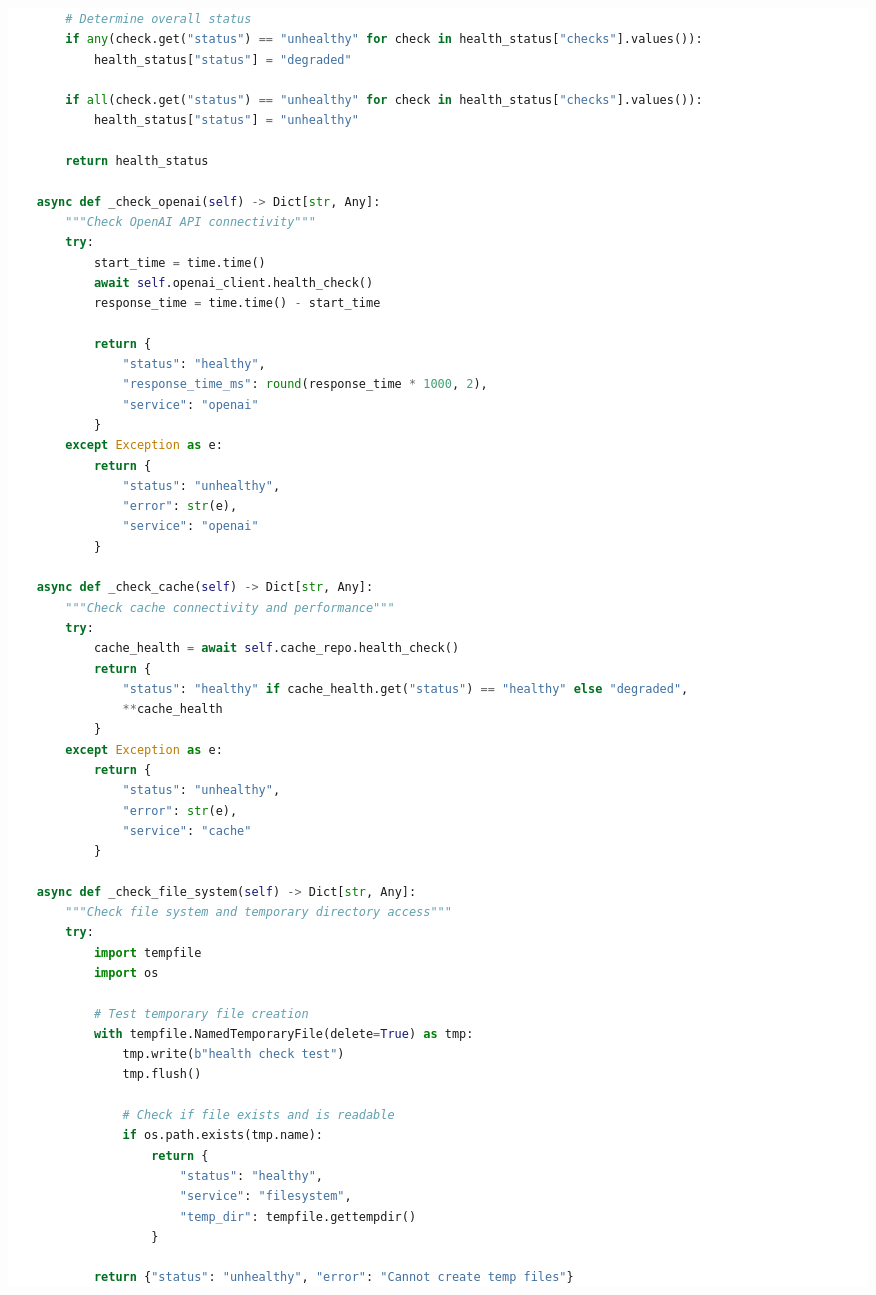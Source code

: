 ```python path=null start=null
        # Determine overall status
        if any(check.get("status") == "unhealthy" for check in health_status["checks"].values()):
            health_status["status"] = "degraded"
        
        if all(check.get("status") == "unhealthy" for check in health_status["checks"].values()):
            health_status["status"] = "unhealthy"
        
        return health_status
    
    async def _check_openai(self) -> Dict[str, Any]:
        """Check OpenAI API connectivity"""
        try:
            start_time = time.time()
            await self.openai_client.health_check()
            response_time = time.time() - start_time
            
            return {
                "status": "healthy",
                "response_time_ms": round(response_time * 1000, 2),
                "service": "openai"
            }
        except Exception as e:
            return {
                "status": "unhealthy",
                "error": str(e),
                "service": "openai"
            }
    
    async def _check_cache(self) -> Dict[str, Any]:
        """Check cache connectivity and performance"""
        try:
            cache_health = await self.cache_repo.health_check()
            return {
                "status": "healthy" if cache_health.get("status") == "healthy" else "degraded",
                **cache_health
            }
        except Exception as e:
            return {
                "status": "unhealthy",
                "error": str(e),
                "service": "cache"
            }
    
    async def _check_file_system(self) -> Dict[str, Any]:
        """Check file system and temporary directory access"""
        try:
            import tempfile
            import os
            
            # Test temporary file creation
            with tempfile.NamedTemporaryFile(delete=True) as tmp:
                tmp.write(b"health check test")
                tmp.flush()
                
                # Check if file exists and is readable
                if os.path.exists(tmp.name):
                    return {
                        "status": "healthy",
                        "service": "filesystem",
                        "temp_dir": tempfile.gettempdir()
                    }
            
            return {"status": "unhealthy", "error": "Cannot create temp files"}
```